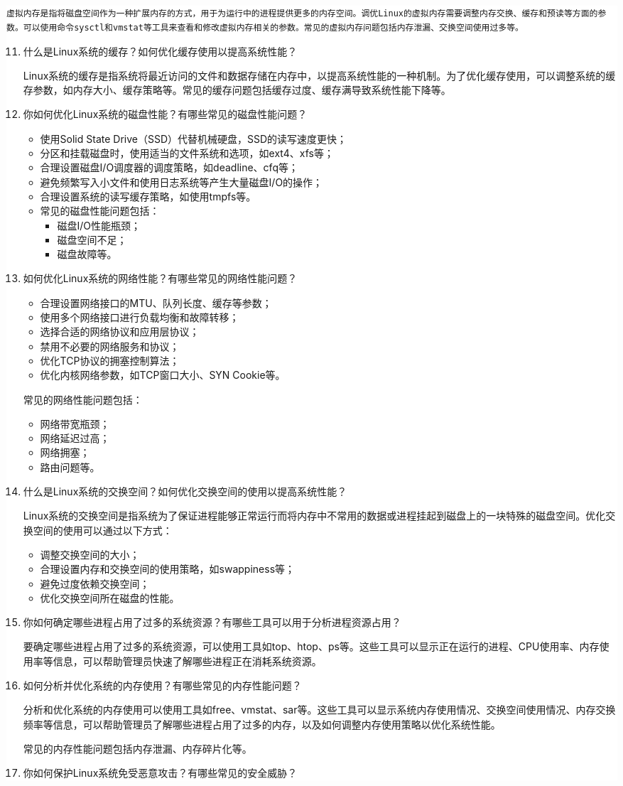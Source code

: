     虚拟内存是指将磁盘空间作为一种扩展内存的方式，用于为运行中的进程提供更多的内存空间。调优Linux的虚拟内存需要调整内存交换、缓存和预读等方面的参数。可以使用命令sysctl和vmstat等工具来查看和修改虚拟内存相关的参数。常见的虚拟内存问题包括内存泄漏、交换空间使用过多等。

11. 什么是Linux系统的缓存？如何优化缓存使用以提高系统性能？

    Linux系统的缓存是指系统将最近访问的文件和数据存储在内存中，以提高系统性能的一种机制。为了优化缓存使用，可以调整系统的缓存参数，如内存大小、缓存策略等。常见的缓存问题包括缓存过度、缓存满导致系统性能下降等。

    

12. 你如何优化Linux系统的磁盘性能？有哪些常见的磁盘性能问题？

    - 使用Solid State Drive（SSD）代替机械硬盘，SSD的读写速度更快；
    - 分区和挂载磁盘时，使用适当的文件系统和选项，如ext4、xfs等；
    - 合理设置磁盘I/O调度器的调度策略，如deadline、cfq等；
    - 避免频繁写入小文件和使用日志系统等产生大量磁盘I/O的操作；
    - 合理设置系统的读写缓存策略，如使用tmpfs等。
    - 常见的磁盘性能问题包括：
      - 磁盘I/O性能瓶颈；
      - 磁盘空间不足；
      - 磁盘故障等。

13. 如何优化Linux系统的网络性能？有哪些常见的网络性能问题？

    - 合理设置网络接口的MTU、队列长度、缓存等参数；
    - 使用多个网络接口进行负载均衡和故障转移；
    - 选择合适的网络协议和应用层协议；
    - 禁用不必要的网络服务和协议；
    - 优化TCP协议的拥塞控制算法；
    - 优化内核网络参数，如TCP窗口大小、SYN Cookie等。

    常见的网络性能问题包括：

    - 网络带宽瓶颈；
    - 网络延迟过高；
    - 网络拥塞；
    - 路由问题等。

14. 什么是Linux系统的交换空间？如何优化交换空间的使用以提高系统性能？

    Linux系统的交换空间是指系统为了保证进程能够正常运行而将内存中不常用的数据或进程挂起到磁盘上的一块特殊的磁盘空间。优化交换空间的使用可以通过以下方式：

    - 调整交换空间的大小；
    - 合理设置内存和交换空间的使用策略，如swappiness等；
    - 避免过度依赖交换空间；
    - 优化交换空间所在磁盘的性能。

15. 你如何确定哪些进程占用了过多的系统资源？有哪些工具可以用于分析进程资源占用？

    要确定哪些进程占用了过多的系统资源，可以使用工具如top、htop、ps等。这些工具可以显示正在运行的进程、CPU使用率、内存使用率等信息，可以帮助管理员快速了解哪些进程正在消耗系统资源。

16. 如何分析并优化系统的内存使用？有哪些常见的内存性能问题？

    分析和优化系统的内存使用可以使用工具如free、vmstat、sar等。这些工具可以显示系统内存使用情况、交换空间使用情况、内存交换频率等信息，可以帮助管理员了解哪些进程占用了过多的内存，以及如何调整内存使用策略以优化系统性能。

    常见的内存性能问题包括内存泄漏、内存碎片化等。

17. 你如何保护Linux系统免受恶意攻击？有哪些常见的安全威胁？
